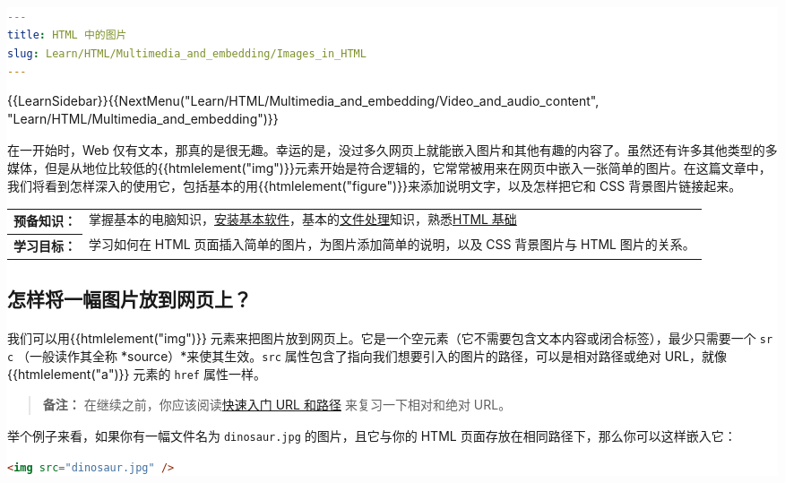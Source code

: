 ```yaml
---
title: HTML 中的图片
slug: Learn/HTML/Multimedia_and_embedding/Images_in_HTML
---
```


{{LearnSidebar}}{{NextMenu("Learn/HTML/Multimedia_and_embedding/Video_and_audio_content", "Learn/HTML/Multimedia_and_embedding")}}

在一开始时，Web 仅有文本，那真的是很无趣。幸运的是，没过多久网页上就能嵌入图片和其他有趣的内容了。虽然还有许多其他类型的多媒体，但是从地位比较低的{{htmlelement("img")}}元素开始是符合逻辑的，它常常被用来在网页中嵌入一张简单的图片。在这篇文章中，我们将看到怎样深入的使用它，包括基本的用{{htmlelement("figure")}}来添加说明文字，以及怎样把它和 CSS 背景图片链接起来。

<table class="learn-box standard-table">
  <tbody>
    <tr>
      <th scope="row">预备知识：</th>
      <td>
        掌握基本的电脑知识，<a
          href="/zh-CN/docs/Learn/Getting_started_with_the_web/Installing_basic_software"
          >安装基本软件</a
        >，基本的<a
          href="/zh-CN/docs/Learn/Getting_started_with_the_web/Dealing_with_files"
          >文件处理</a
        >知识，熟悉<a
          href="/zh-CN/docs/Learn/HTML/Introduction_to_HTML/Getting_started"
          >HTML 基础</a
        >
      </td>
    </tr>
    <tr>
      <th scope="row">学习目标：</th>
      <td>
        学习如何在 HTML 页面插入简单的图片，为图片添加简单的说明，以及 CSS
        背景图片与 HTML 图片的关系。
      </td>
    </tr>
  </tbody>
</table>

## 怎样将一幅图片放到网页上？

我们可以用{{htmlelement("img")}} 元素来把图片放到网页上。它是一个空元素（它不需要包含文本内容或闭合标签），最少只需要一个 `src` （一般读作其全称 *source）*来使其生效。`src` 属性包含了指向我们想要引入的图片的路径，可以是相对路径或绝对 URL，就像 {{htmlelement("a")}} 元素的 `href` 属性一样。

> **备注：** 在继续之前，你应该阅读[快速入门 URL 和路径](</zh-CN/docs/Learn/HTML/Introduction_to_HTML/Creating_hyperlinks#URLs与路径(path) 快速入门>) 来复习一下相对和绝对 URL。

举个例子来看，如果你有一幅文件名为 `dinosaur.jpg` 的图片，且它与你的 HTML 页面存放在相同路径下，那么你可以这样嵌入它：

```html
<img src="dinosaur.jpg" />
```
